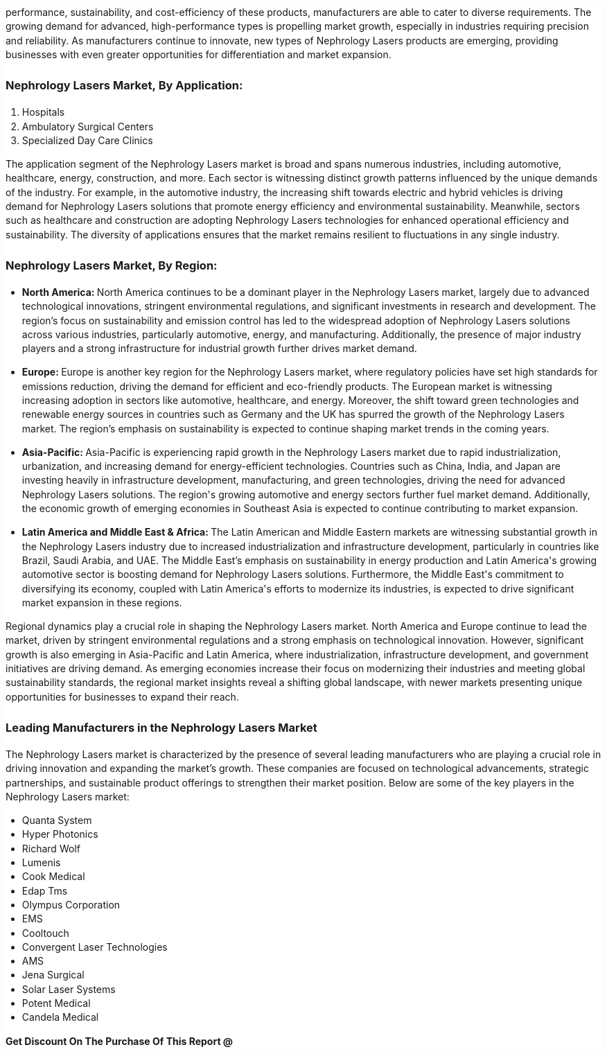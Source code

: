 performance, sustainability, and cost-efficiency of these products, manufacturers are able to cater to diverse requirements. The growing demand for advanced, high-performance types is propelling market growth, especially in industries requiring precision and reliability. As manufacturers continue to innovate, new types of Nephrology Lasers products are emerging, providing businesses with even greater opportunities for differentiation and market expansion.</p><h3>Nephrology Lasers Market,&nbsp;By Application:</h3><ol><li>Hospitals<li> Ambulatory Surgical Centers<li> Specialized Day Care Clinics</li></ol><p>The application segment of the Nephrology Lasers market is broad and spans numerous industries, including automotive, healthcare, energy, construction, and more. Each sector is witnessing distinct growth patterns influenced by the unique demands of the industry. For example, in the automotive industry, the increasing shift towards electric and hybrid vehicles is driving demand for Nephrology Lasers solutions that promote energy efficiency and environmental sustainability. Meanwhile, sectors such as healthcare and construction are adopting Nephrology Lasers technologies for enhanced operational efficiency and sustainability. The diversity of applications ensures that the market remains resilient to fluctuations in any single industry.</p><h3>Nephrology Lasers Market, By Region:</h3><ul><li><p><strong>North America:&nbsp;</strong>North America continues to be a dominant player in the Nephrology Lasers market, largely due to advanced technological innovations, stringent environmental regulations, and significant investments in research and development. The region&rsquo;s focus on sustainability and emission control has led to the widespread adoption of Nephrology Lasers solutions across various industries, particularly automotive, energy, and manufacturing. Additionally, the presence of major industry players and a strong infrastructure for industrial growth further drives market demand.</p></li><li><p><strong><strong>Europe:&nbsp;</strong></strong>Europe is another key region for the Nephrology Lasers market, where regulatory policies have set high standards for emissions reduction, driving the demand for efficient and eco-friendly products. The European market is witnessing increasing adoption in sectors like automotive, healthcare, and energy. Moreover, the shift toward green technologies and renewable energy sources in countries such as Germany and the UK has spurred the growth of the Nephrology Lasers market. The region&rsquo;s emphasis on sustainability is expected to continue shaping market trends in the coming years.</p></li><li><p><strong><strong>Asia-Pacific:&nbsp;</strong></strong>Asia-Pacific is experiencing rapid growth in the Nephrology Lasers market due to rapid industrialization, urbanization, and increasing demand for energy-efficient technologies. Countries such as China, India, and Japan are investing heavily in infrastructure development, manufacturing, and green technologies, driving the need for advanced Nephrology Lasers solutions. The region's growing automotive and energy sectors further fuel market demand. Additionally, the economic growth of emerging economies in Southeast Asia is expected to continue contributing to market expansion.</p></li><li><p><strong><strong>Latin America and Middle East &amp; Africa:&nbsp;</strong></strong>The Latin American and Middle Eastern markets are witnessing substantial growth in the Nephrology Lasers industry due to increased industrialization and infrastructure development, particularly in countries like Brazil, Saudi Arabia, and UAE. The Middle East&rsquo;s emphasis on sustainability in energy production and Latin America's growing automotive sector is boosting demand for Nephrology Lasers solutions. Furthermore, the Middle East's commitment to diversifying its economy, coupled with Latin America's efforts to modernize its industries, is expected to drive significant market expansion in these regions.</p></li></ul><p>Regional dynamics play a crucial role in shaping the Nephrology Lasers market. North America and Europe continue to lead the market, driven by stringent environmental regulations and a strong emphasis on technological innovation. However, significant growth is also emerging in Asia-Pacific and Latin America, where industrialization, infrastructure development, and government initiatives are driving demand. As emerging economies increase their focus on modernizing their industries and meeting global sustainability standards, the regional market insights reveal a shifting global landscape, with newer markets presenting unique opportunities for businesses to expand their reach.</p><h3><strong>Leading Manufacturers in the Nephrology Lasers Market</strong></h3><p>The Nephrology Lasers market is characterized by the presence of several leading manufacturers who are playing a crucial role in driving innovation and expanding the market&rsquo;s growth. These companies are focused on technological advancements, strategic partnerships, and sustainable product offerings to strengthen their market position. Below are some of the key players in the Nephrology Lasers market:</p></div><div class="article-main__content" data-test-id="publishing-text-block"><ul><li><span class="">Quanta System<li>Hyper Photonics<li>Richard Wolf<li>Lumenis<li>Cook Medical<li>Edap Tms<li>Olympus Corporation<li>EMS<li>Cooltouch<li>Convergent Laser Technologies<li>AMS<li>Jena Surgical<li>Solar Laser Systems<li>Potent Medical<li>Candela Medical</span></li></ul></div><div class="article-main__content" data-test-id="publishing-text-block"><p><span class="font-[700]"><strong>Get Discount On The Purchase Of This Report @</strong>